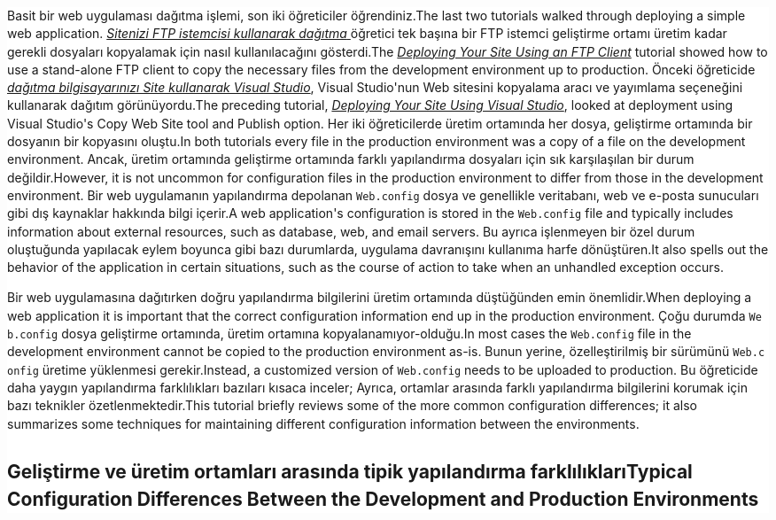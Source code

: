 
<span data-ttu-id="e5b55-111">Basit bir web uygulaması dağıtma işlemi, son iki öğreticiler öğrendiniz.</span><span class="sxs-lookup"><span data-stu-id="e5b55-111">The last two tutorials walked through deploying a simple web application.</span></span> <span data-ttu-id="e5b55-112">[ *Sitenizi FTP istemcisi kullanarak dağıtma* ](deploying-your-site-using-an-ftp-client-vb.md) öğretici tek başına bir FTP istemci geliştirme ortamı üretim kadar gerekli dosyaları kopyalamak için nasıl kullanılacağını gösterdi.</span><span class="sxs-lookup"><span data-stu-id="e5b55-112">The [*Deploying Your Site Using an FTP Client*](deploying-your-site-using-an-ftp-client-vb.md) tutorial showed how to use a stand-alone FTP client to copy the necessary files from the development environment up to production.</span></span> <span data-ttu-id="e5b55-113">Önceki öğreticide [ *dağıtma bilgisayarınızı Site kullanarak Visual Studio*](deploying-your-site-using-visual-studio-vb.md), Visual Studio'nun Web sitesini kopyalama aracı ve yayımlama seçeneğini kullanarak dağıtım görünüyordu.</span><span class="sxs-lookup"><span data-stu-id="e5b55-113">The preceding tutorial, [*Deploying Your Site Using Visual Studio*](deploying-your-site-using-visual-studio-vb.md), looked at deployment using Visual Studio's Copy Web Site tool and Publish option.</span></span> <span data-ttu-id="e5b55-114">Her iki öğreticilerde üretim ortamında her dosya, geliştirme ortamında bir dosyanın bir kopyasını oluştu.</span><span class="sxs-lookup"><span data-stu-id="e5b55-114">In both tutorials every file in the production environment was a copy of a file on the development environment.</span></span> <span data-ttu-id="e5b55-115">Ancak, üretim ortamında geliştirme ortamında farklı yapılandırma dosyaları için sık karşılaşılan bir durum değildir.</span><span class="sxs-lookup"><span data-stu-id="e5b55-115">However, it is not uncommon for configuration files in the production environment to differ from those in the development environment.</span></span> <span data-ttu-id="e5b55-116">Bir web uygulamanın yapılandırma depolanan `Web.config` dosya ve genellikle veritabanı, web ve e-posta sunucuları gibi dış kaynaklar hakkında bilgi içerir.</span><span class="sxs-lookup"><span data-stu-id="e5b55-116">A web application's configuration is stored in the `Web.config` file and typically includes information about external resources, such as database, web, and email servers.</span></span> <span data-ttu-id="e5b55-117">Bu ayrıca işlenmeyen bir özel durum oluştuğunda yapılacak eylem boyunca gibi bazı durumlarda, uygulama davranışını kullanıma harfe dönüştüren.</span><span class="sxs-lookup"><span data-stu-id="e5b55-117">It also spells out the behavior of the application in certain situations, such as the course of action to take when an unhandled exception occurs.</span></span>

<span data-ttu-id="e5b55-118">Bir web uygulamasına dağıtırken doğru yapılandırma bilgilerini üretim ortamında düştüğünden emin önemlidir.</span><span class="sxs-lookup"><span data-stu-id="e5b55-118">When deploying a web application it is important that the correct configuration information end up in the production environment.</span></span> <span data-ttu-id="e5b55-119">Çoğu durumda `Web.config` dosya geliştirme ortamında, üretim ortamına kopyalanamıyor-olduğu.</span><span class="sxs-lookup"><span data-stu-id="e5b55-119">In most cases the `Web.config` file in the development environment cannot be copied to the production environment as-is.</span></span> <span data-ttu-id="e5b55-120">Bunun yerine, özelleştirilmiş bir sürümünü `Web.config` üretime yüklenmesi gerekir.</span><span class="sxs-lookup"><span data-stu-id="e5b55-120">Instead, a customized version of `Web.config` needs to be uploaded to production.</span></span> <span data-ttu-id="e5b55-121">Bu öğreticide daha yaygın yapılandırma farklılıkları bazıları kısaca inceler; Ayrıca, ortamlar arasında farklı yapılandırma bilgilerini korumak için bazı teknikler özetlenmektedir.</span><span class="sxs-lookup"><span data-stu-id="e5b55-121">This tutorial briefly reviews some of the more common configuration differences; it also summarizes some techniques for maintaining different configuration information between the environments.</span></span>

## <a name="typical-configuration-differences-between-the-development-and-production-environments"></a><span data-ttu-id="e5b55-122">Geliştirme ve üretim ortamları arasında tipik yapılandırma farklılıkları</span><span class="sxs-lookup"><span data-stu-id="e5b55-122">Typical Configuration Differences Between the Development and Production Environments</span></span>
